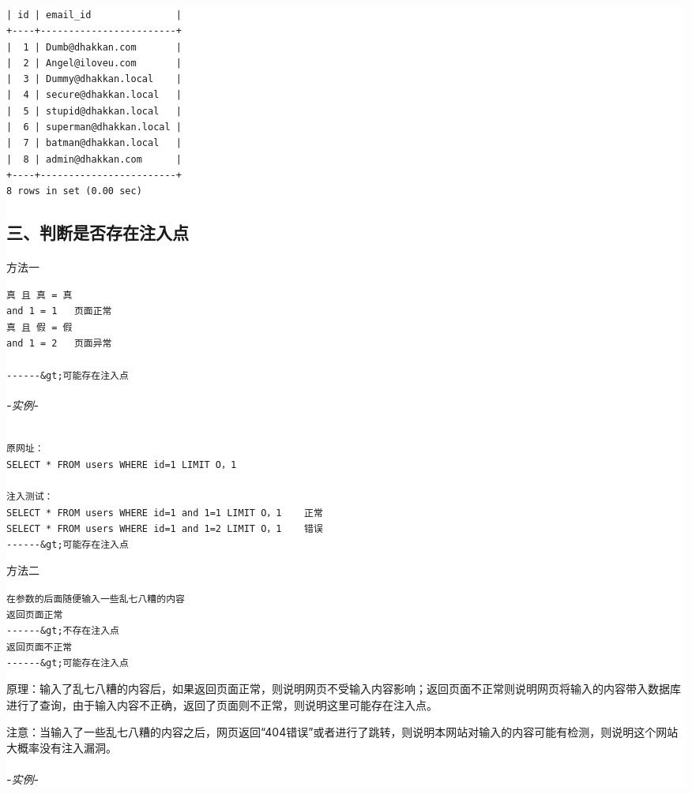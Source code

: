 ```
| id | email_id               |
+----+------------------------+
|  1 | Dumb@dhakkan.com       |
|  2 | Angel@iloveu.com       |
|  3 | Dummy@dhakkan.local    |
|  4 | secure@dhakkan.local   |
|  5 | stupid@dhakkan.local   |
|  6 | superman@dhakkan.local |
|  7 | batman@dhakkan.local   |
|  8 | admin@dhakkan.com      |
+----+------------------------+
8 rows in set (0.00 sec)
```

## 三、判断是否存在注入点

方法一

```
真 且 真 = 真
and 1 = 1   页面正常
真 且 假 = 假
and 1 = 2   页面异常

------&gt;可能存在注入点
```

###### -实例-

```
原网址：
SELECT * FROM users WHERE id=1 LIMIT O，1

注入测试：
SELECT * FROM users WHERE id=1 and 1=1 LIMIT O，1    正常
SELECT * FROM users WHERE id=1 and 1=2 LIMIT O，1    错误
------&gt;可能存在注入点
```

方法二

```
在参数的后面随便输入一些乱七八糟的内容
返回页面正常
------&gt;不存在注入点
返回页面不正常
------&gt;可能存在注入点
```

原理：输入了乱七八糟的内容后，如果返回页面正常，则说明网页不受输入内容影响；返回页面不正常则说明网页将输入的内容带入数据库进行了查询，由于输入内容不正确，返回了页面则不正常，则说明这里可能存在注入点。

注意：当输入了一些乱七八糟的内容之后，网页返回“404错误”或者进行了跳转，则说明本网站对输入的内容可能有检测，则说明这个网站大概率没有注入漏洞。

###### -实例-

